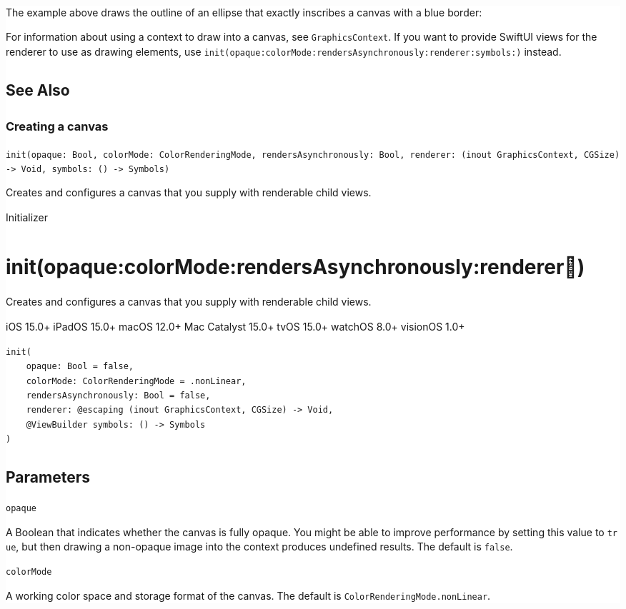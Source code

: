 The example above draws the outline of an ellipse that exactly inscribes a
canvas with a blue border:

For information about using a context to draw into a canvas, see
`GraphicsContext`. If you want to provide SwiftUI views for the renderer to
use as drawing elements, use
`init(opaque:colorMode:rendersAsynchronously:renderer:symbols:)` instead.

## See Also

### Creating a canvas

`init(opaque: Bool, colorMode: ColorRenderingMode, rendersAsynchronously:
Bool, renderer: (inout GraphicsContext, CGSize) -> Void, symbols: () ->
Symbols)`

Creates and configures a canvas that you supply with renderable child views.

Initializer

# init(opaque:colorMode:rendersAsynchronously:renderer:symbols:)

Creates and configures a canvas that you supply with renderable child views.

iOS 15.0+  iPadOS 15.0+  macOS 12.0+  Mac Catalyst 15.0+  tvOS 15.0+  watchOS
8.0+  visionOS 1.0+

    
    
    init(
        opaque: Bool = false,
        colorMode: ColorRenderingMode = .nonLinear,
        rendersAsynchronously: Bool = false,
        renderer: @escaping (inout GraphicsContext, CGSize) -> Void,
        @ViewBuilder symbols: () -> Symbols
    )

##  Parameters

`opaque`

    

A Boolean that indicates whether the canvas is fully opaque. You might be able
to improve performance by setting this value to `true`, but then drawing a
non-opaque image into the context produces undefined results. The default is
`false`.

`colorMode`

    

A working color space and storage format of the canvas. The default is
`ColorRenderingMode.nonLinear`.
